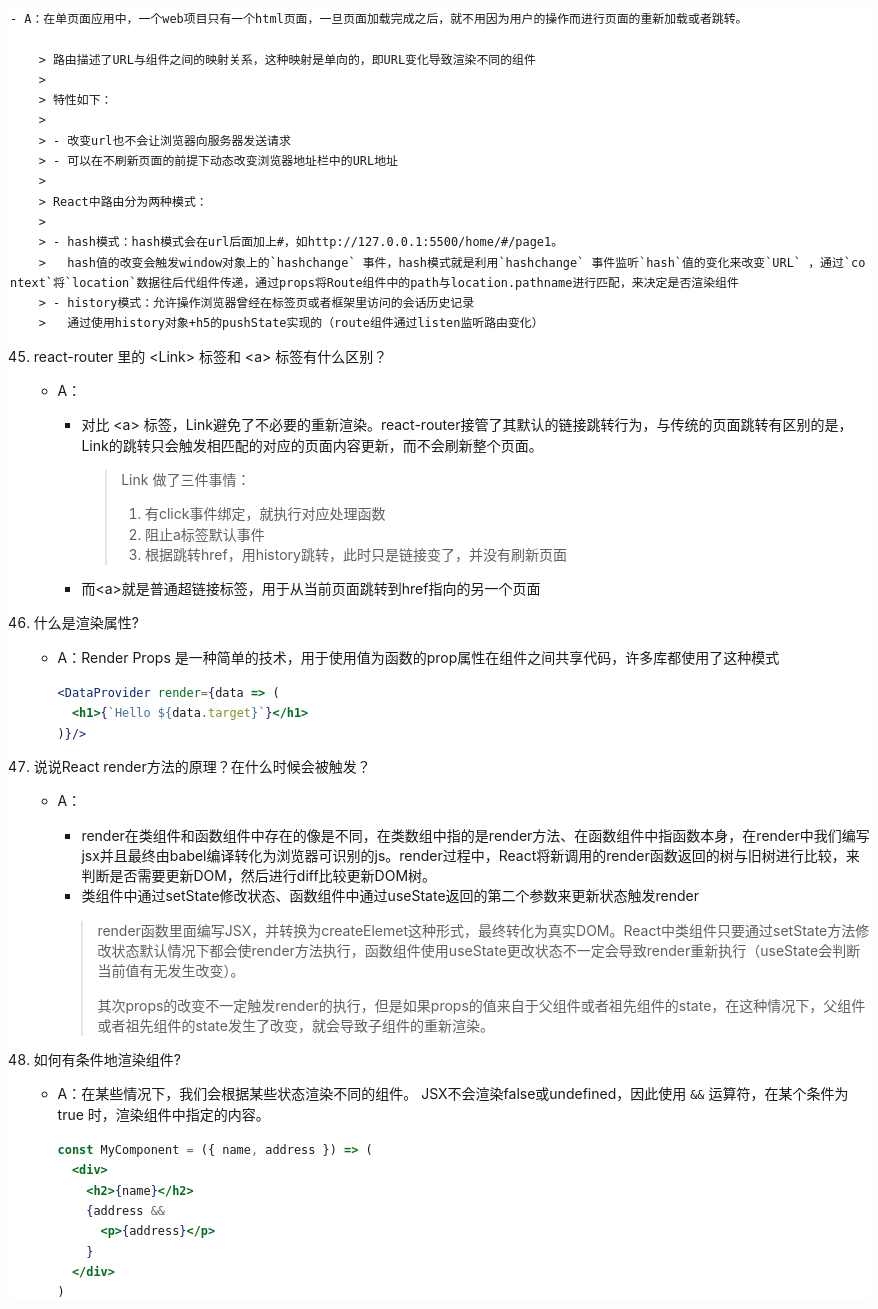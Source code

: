 	- A：在单页面应用中，一个web项目只有一个html页面，一旦页面加载完成之后，就不用因为用户的操作而进行页面的重新加载或者跳转。

		> 路由描述了URL与组件之间的映射关系，这种映射是单向的，即URL变化导致渲染不同的组件
		>
		> 特性如下：
		>
		> - 改变url也不会让浏览器向服务器发送请求
		> - 可以在不刷新页面的前提下动态改变浏览器地址栏中的URL地址
		>
		> React中路由分为两种模式：
		>
		> - hash模式：hash模式会在url后面加上#，如http://127.0.0.1:5500/home/#/page1。
		> 	hash值的改变会触发window对象上的`hashchange` 事件，hash模式就是利用`hashchange` 事件监听`hash`值的变化来改变`URL` ，通过`context`将`location`数据往后代组件传递，通过props将Route组件中的path与location.pathname进行匹配，来决定是否渲染组件
		> - history模式：允许操作浏览器曾经在标签页或者框架里访问的会话历史记录
		> 	通过使用history对象+h5的pushState实现的（route组件通过listen监听路由变化）
45. react-router 里的 \<Link> 标签和 \<a> 标签有什么区别？
	- A：

		- 对比 \<a> 标签，Link避免了不必要的重新渲染。react-router接管了其默认的链接跳转行为，与传统的页面跳转有区别的是，Link的跳转只会触发相匹配的对应的页面内容更新，而不会刷新整个页面。

			> Link 做了三件事情：
			>
			> 1. 有click事件绑定，就执行对应处理函数
			> 2. 阻止a标签默认事件
			> 3. 根据跳转href，用history跳转，此时只是链接变了，并没有刷新页面

		- 而\<a>就是普通超链接标签，用于从当前页面跳转到href指向的另一个页面
46. 什么是渲染属性?
	- A：Render Props 是一种简单的技术，用于使用值为函数的prop属性在组件之间共享代码，许多库都使用了这种模式

		```jsx
		<DataProvider render={data => (
		  <h1>{`Hello ${data.target}`}</h1>
		)}/>
		```
47. 说说React render方法的原理？在什么时候会被触发？
	- A：

		- render在类组件和函数组件中存在的像是不同，在类数组中指的是render方法、在函数组件中指函数本身，在render中我们编写jsx并且最终由babel编译转化为浏览器可识别的js。render过程中，React将新调用的render函数返回的树与旧树进行比较，来判断是否需要更新DOM，然后进行diff比较更新DOM树。
		- 类组件中通过setState修改状态、函数组件中通过useState返回的第二个参数来更新状态触发render

		> render函数里面编写JSX，并转换为createElemet这种形式，最终转化为真实DOM。React中类组件只要通过setState方法修改状态默认情况下都会使render方法执行，函数组件使用useState更改状态不一定会导致render重新执行（useState会判断当前值有无发生改变）。
		>
		> 其次props的改变不一定触发render的执行，但是如果props的值来自于父组件或者祖先组件的state，在这种情况下，父组件或者祖先组件的state发生了改变，就会导致子组件的重新渲染。
48. 如何有条件地渲染组件?

	- A：在某些情况下，我们会根据某些状态渲染不同的组件。 JSX不会渲染false或undefined，因此使用 `&&` 运算符，在某个条件为 true 时，渲染组件中指定的内容。

		```jsx
		const MyComponent = ({ name, address }) => (
		  <div>
		    <h2>{name}</h2>
		    {address &&
		      <p>{address}</p>
		    }
		  </div>
		)
		```
